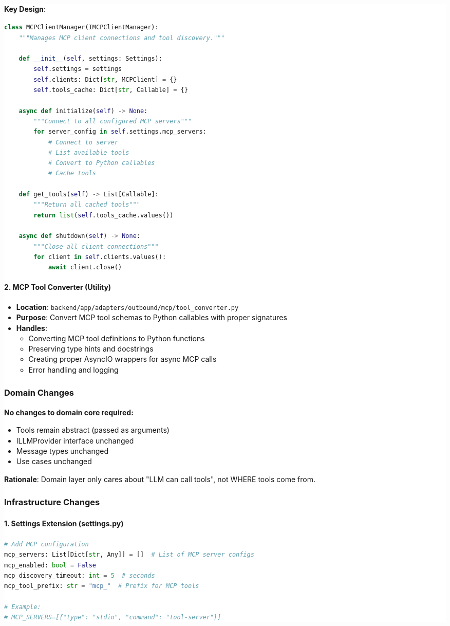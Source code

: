 **Key Design**:
```python
class MCPClientManager(IMCPClientManager):
    """Manages MCP client connections and tool discovery."""

    def __init__(self, settings: Settings):
        self.settings = settings
        self.clients: Dict[str, MCPClient] = {}
        self.tools_cache: Dict[str, Callable] = {}

    async def initialize(self) -> None:
        """Connect to all configured MCP servers"""
        for server_config in self.settings.mcp_servers:
            # Connect to server
            # List available tools
            # Convert to Python callables
            # Cache tools

    def get_tools(self) -> List[Callable]:
        """Return all cached tools"""
        return list(self.tools_cache.values())

    async def shutdown(self) -> None:
        """Close all client connections"""
        for client in self.clients.values():
            await client.close()
```

#### 2. **MCP Tool Converter** (Utility)
- **Location**: `backend/app/adapters/outbound/mcp/tool_converter.py`
- **Purpose**: Convert MCP tool schemas to Python callables with proper signatures
- **Handles**:
  - Converting MCP tool definitions to Python functions
  - Preserving type hints and docstrings
  - Creating proper AsyncIO wrappers for async MCP calls
  - Error handling and logging

### Domain Changes

**No changes to domain core required:**
- Tools remain abstract (passed as arguments)
- ILLMProvider interface unchanged
- Message types unchanged
- Use cases unchanged

**Rationale**: Domain layer only cares about "LLM can call tools", not WHERE tools come from.

### Infrastructure Changes

#### 1. **Settings Extension** (settings.py)
```python
# Add MCP configuration
mcp_servers: List[Dict[str, Any]] = []  # List of MCP server configs
mcp_enabled: bool = False
mcp_discovery_timeout: int = 5  # seconds
mcp_tool_prefix: str = "mcp_"  # Prefix for MCP tools

# Example:
# MCP_SERVERS=[{"type": "stdio", "command": "tool-server"}]
```
